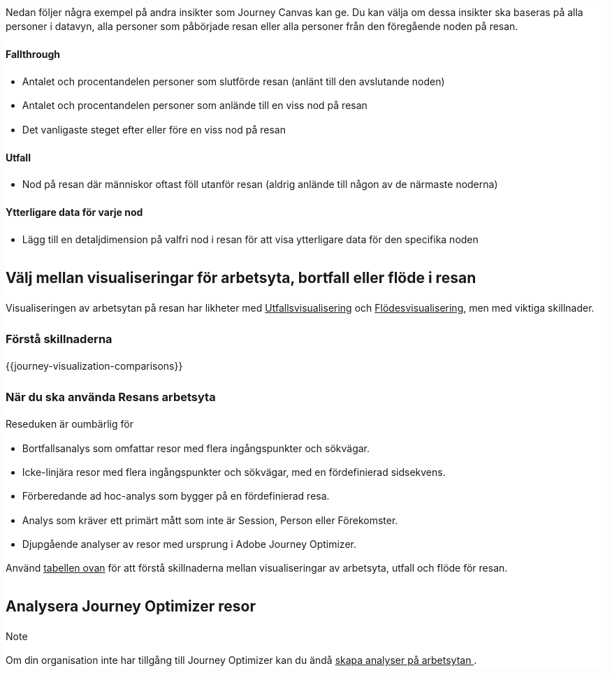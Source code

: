 Nedan följer några exempel på andra insikter som Journey Canvas kan ge. Du kan välja om dessa insikter ska baseras på alla personer i datavyn, alla personer som påbörjade resan eller alla personer från den föregående noden på resan.

#### Fallthrough

* Antalet och procentandelen personer som slutförde resan (anlänt till den avslutande noden)

* Antalet och procentandelen personer som anlände till en viss nod på resan

* Det vanligaste steget efter eller före en viss nod på resan

#### Utfall

* Nod på resan där människor oftast föll utanför resan (aldrig anlände till någon av de närmaste noderna)

#### Ytterligare data för varje nod

* Lägg till en detaljdimension på valfri nod i resan för att visa ytterligare data för den specifika noden

## Välj mellan visualiseringar för arbetsyta, bortfall eller flöde i resan

Visualiseringen av arbetsytan på resan har likheter med [Utfallsvisualisering](/help/analysis-workspace/visualizations/fallout/fallout-flow.md) och [Flödesvisualisering](/help/analysis-workspace/visualizations/c-flow/flow.md), men med viktiga skillnader.

### Förstå skillnaderna



{{journey-visualization-comparisons}}

### När du ska använda Resans arbetsyta

Reseduken är oumbärlig för

* Bortfallsanalys som omfattar resor med flera ingångspunkter och sökvägar.

* Icke-linjära resor med flera ingångspunkter och sökvägar, med en fördefinierad sidsekvens.

* Förberedande ad hoc-analys som bygger på en fördefinierad resa.

* Analys som kräver ett primärt mått som inte är Session, Person eller Förekomster.

* Djupgående analyser av resor med ursprung i Adobe Journey Optimizer.

Använd [tabellen ovan](#understand-the-differences) för att förstå skillnaderna mellan visualiseringar av arbetsyta, utfall och flöde för resan.

## Analysera Journey Optimizer resor

>[!NOTE]
>
>Om din organisation inte har tillgång till Journey Optimizer kan du ändå [skapa analyser på arbetsytan ](#build-analyses-in-customer-journey-analytics).
